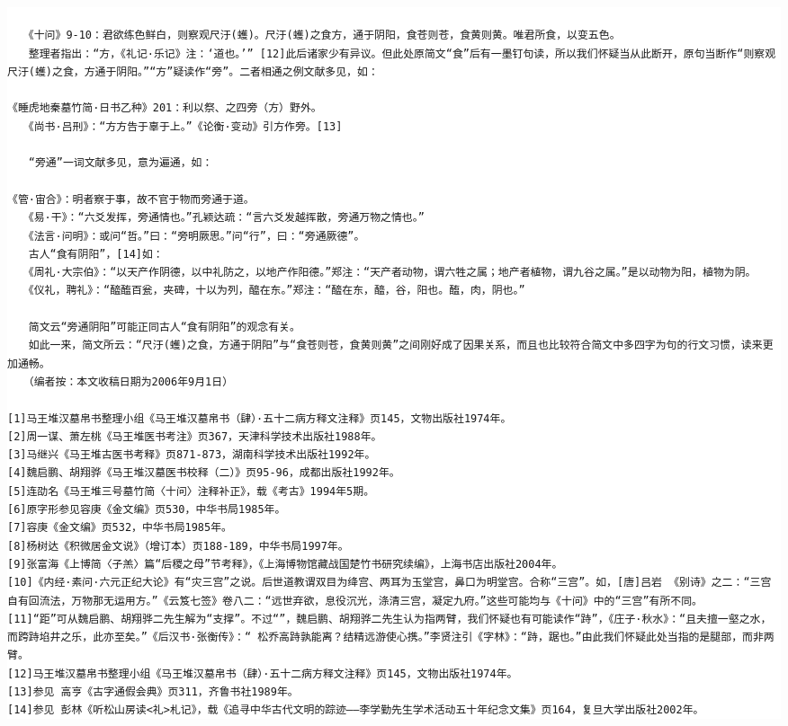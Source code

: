 ```

　　《十问》9-10：君欲练色鲜白，则察观尺汙(蠖)。尺汙(蠖)之食方，通于阴阳，食苍则苍，食黄则黄。唯君所食，以变五色。
　　整理者指出：“方，《礼记·乐记》注：‘道也。’” [12]此后诸家少有异议。但此处原简文“食”后有一墨钉句读，所以我们怀疑当从此断开，原句当断作“则察观尺汙(蠖)之食，方通于阴阳。”“方”疑读作“旁”。二者相通之例文献多见，如：
　　
《睡虎地秦墓竹简·日书乙种》201：利以祭、之四旁（方）野外。
　　《尚书·吕刑》：“方方告于辜于上。”《论衡·变动》引方作旁。[13]

　　“旁通”一词文献多见，意为遍通，如：
　　
《管·宙合》：明者察于事，故不官于物而旁通于道。
　　《易·干》：“六爻发挥，旁通情也。”孔颖达疏：“言六爻发越挥散，旁通万物之情也。”
　　《法言·问明》：或问“哲。”曰：“旁明厥思。”问“行”，曰：“旁通厥德”。
　　古人“食有阴阳”，[14]如：
　　《周礼·大宗伯》：“以天产作阴德，以中礼防之，以地产作阳德。”郑注：“天产者动物，谓六牲之属；地产者植物，谓九谷之属。”是以动物为阳，植物为阴。
　　《仪礼，聘礼》：“醯醢百瓮，夹碑，十以为列，醯在东。”郑注：“醯在东，醯，谷，阳也。醢，肉，阴也。”

　　简文云“旁通阴阳”可能正同古人“食有阴阳”的观念有关。
　　如此一来，简文所云：“尺汙(蠖)之食，方通于阴阳”与“食苍则苍，食黄则黄”之间刚好成了因果关系，而且也比较符合简文中多四字为句的行文习惯，读来更加通畅。 
　　（编者按：本文收稿日期为2006年9月1日）

[1]马王堆汉墓帛书整理小组《马王堆汉墓帛书（肆）·五十二病方释文注释》页145，文物出版社1974年。
[2]周一谋、萧左桃《马王堆医书考注》页367，天津科学技术出版社1988年。
[3]马继兴《马王堆古医书考释》页871-873，湖南科学技术出版社1992年。
[4]魏启鹏、胡翔骅《马王堆汉墓医书校释（二）》页95-96，成都出版社1992年。
[5]连劭名《马王堆三号墓竹简〈十问〉注释补正》，载《考古》1994年5期。
[6]原字形参见容庚《金文编》页530，中华书局1985年。
[7]容庚《金文编》页532，中华书局1985年。
[8]杨树达《积微居金文说》（增订本）页188-189，中华书局1997年。
[9]张富海《上博简〈子羔〉篇“后稷之母”节考释》，《上海博物馆藏战国楚竹书研究续编》，上海书店出版社2004年。
[10]《内经·素问·六元正纪大论》有“灾三宫”之说。后世道教谓双目为绛宫、两耳为玉堂宫，鼻口为明堂宫。合称“三宫”。如，[唐]吕岩 《别诗》之二：“三宫自有回流法，万物那无运用方。”《云笈七签》卷八二：“远世弃欲，息役沉光，涤清三宫，凝定九府。”这些可能均与《十问》中的“三宫”有所不同。
[11]“距”可从魏启鹏、胡翔骅二先生解为“支撑”。不过“”，魏启鹏、胡翔骅二先生认为指两臂，我们怀疑也有可能读作“跱”，《庄子·秋水》：“且夫擅一壑之水，而跨跱埳井之乐，此亦至矣。”《后汉书·张衡传》：“ 松乔高跱孰能离？结精远游使心携。”李贤注引《字林》：“跱，踞也。”由此我们怀疑此处当指的是腿部，而非两臂。
[12]马王堆汉墓帛书整理小组《马王堆汉墓帛书（肆）·五十二病方释文注释》页145，文物出版社1974年。
[13]参见 高亨《古字通假会典》页311，齐鲁书社1989年。
[14]参见 彭林《听松山房读<礼>札记》，载《追寻中华古代文明的踪迹——李学勤先生学术活动五十年纪念文集》页164，复旦大学出版社2002年。
```



